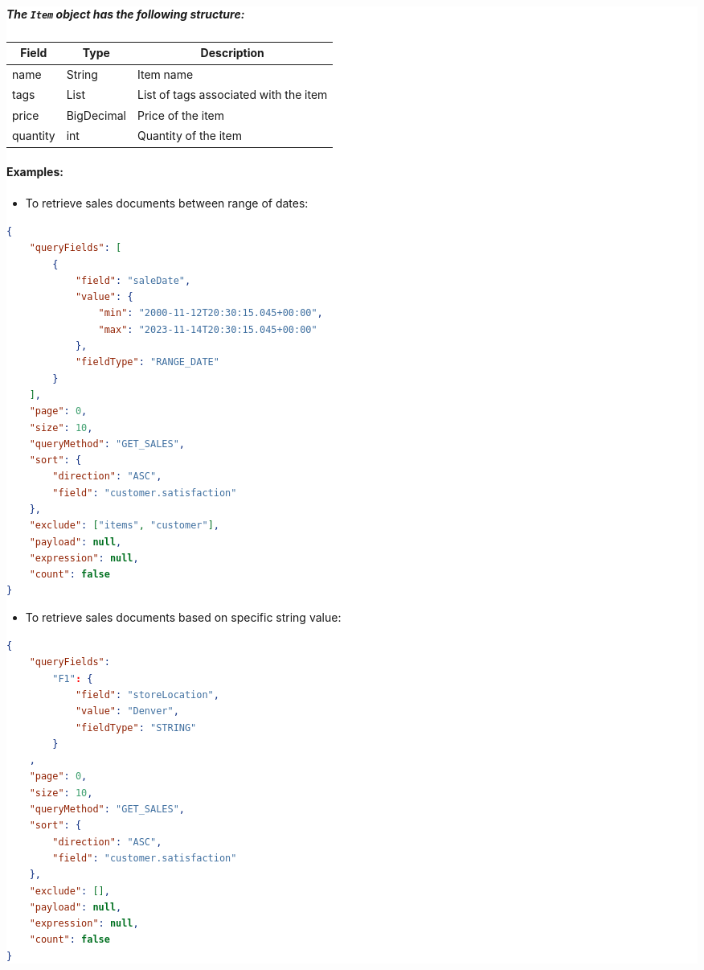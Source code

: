 ##### The `Item` object has the following structure:

| Field    | Type         | Description                           |
| -------- | ------------ | ------------------------------------- |
| name     | String       | Item name                             |
| tags     | List<String> | List of tags associated with the item |
| price    | BigDecimal   | Price of the item                     |
| quantity | int          | Quantity of the item                  |

#### Examples:

- To retrieve sales documents between range of dates:

```Json
{
    "queryFields": [
        {
            "field": "saleDate",
            "value": {
                "min": "2000-11-12T20:30:15.045+00:00",
                "max": "2023-11-14T20:30:15.045+00:00"
            },
            "fieldType": "RANGE_DATE"
        }
    ],
    "page": 0,
    "size": 10,
    "queryMethod": "GET_SALES",
    "sort": {
        "direction": "ASC",
        "field": "customer.satisfaction"
    },
    "exclude": ["items", "customer"],
    "payload": null,
    "expression": null,
    "count": false
}
```

- To retrieve sales documents based on specific string value:

```Json
{
    "queryFields":
        "F1": {
            "field": "storeLocation",
            "value": "Denver",
            "fieldType": "STRING"
        }
    ,
    "page": 0,
    "size": 10,
    "queryMethod": "GET_SALES",
    "sort": {
        "direction": "ASC",
        "field": "customer.satisfaction"
    },
    "exclude": [],
    "payload": null,
    "expression": null,
    "count": false
}
```
